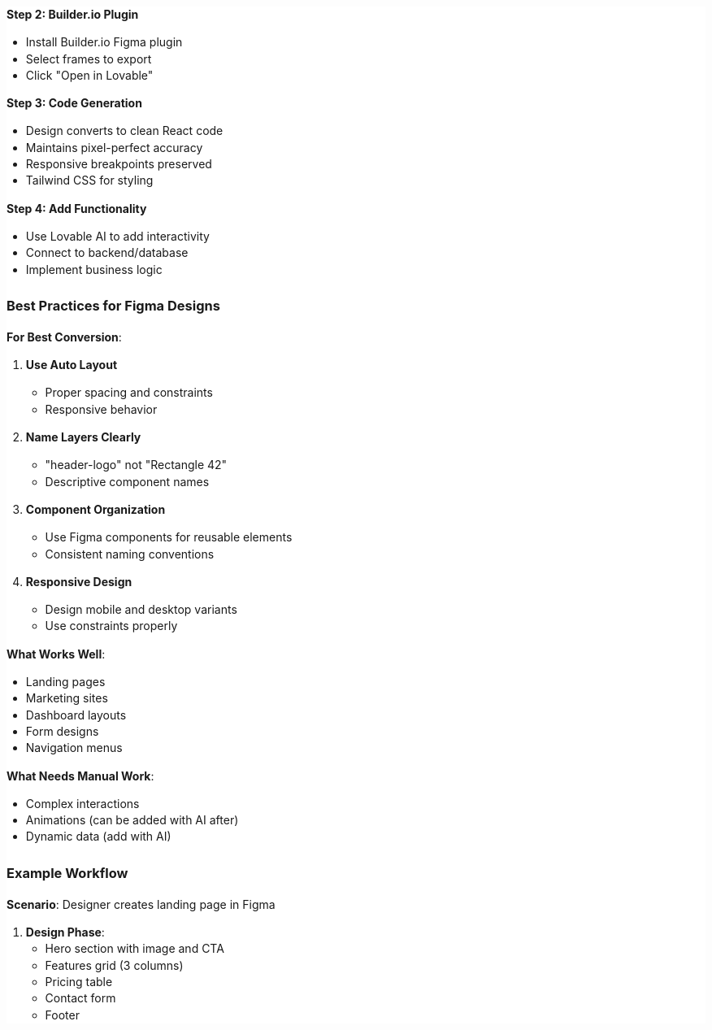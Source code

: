 **Step 2: Builder.io Plugin**
- Install Builder.io Figma plugin
- Select frames to export
- Click "Open in Lovable"

**Step 3: Code Generation**
- Design converts to clean React code
- Maintains pixel-perfect accuracy
- Responsive breakpoints preserved
- Tailwind CSS for styling

**Step 4: Add Functionality**
- Use Lovable AI to add interactivity
- Connect to backend/database
- Implement business logic

### Best Practices for Figma Designs

**For Best Conversion**:

1. **Use Auto Layout**
   - Proper spacing and constraints
   - Responsive behavior

2. **Name Layers Clearly**
   - "header-logo" not "Rectangle 42"
   - Descriptive component names

3. **Component Organization**
   - Use Figma components for reusable elements
   - Consistent naming conventions

4. **Responsive Design**
   - Design mobile and desktop variants
   - Use constraints properly

**What Works Well**:
- Landing pages
- Marketing sites
- Dashboard layouts
- Form designs
- Navigation menus

**What Needs Manual Work**:
- Complex interactions
- Animations (can be added with AI after)
- Dynamic data (add with AI)

### Example Workflow

**Scenario**: Designer creates landing page in Figma

1. **Design Phase**:
   - Hero section with image and CTA
   - Features grid (3 columns)
   - Pricing table
   - Contact form
   - Footer
